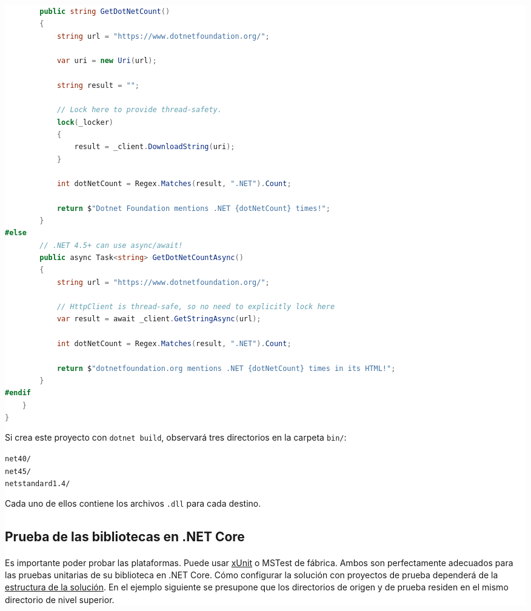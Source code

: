 ```csharp
        public string GetDotNetCount()
        {
            string url = "https://www.dotnetfoundation.org/";

            var uri = new Uri(url);

            string result = "";

            // Lock here to provide thread-safety.
            lock(_locker)
            {
                result = _client.DownloadString(uri);
            }

            int dotNetCount = Regex.Matches(result, ".NET").Count;

            return $"Dotnet Foundation mentions .NET {dotNetCount} times!";
        }
#else
        // .NET 4.5+ can use async/await!
        public async Task<string> GetDotNetCountAsync()
        {
            string url = "https://www.dotnetfoundation.org/";

            // HttpClient is thread-safe, so no need to explicitly lock here
            var result = await _client.GetStringAsync(url);

            int dotNetCount = Regex.Matches(result, ".NET").Count;

            return $"dotnetfoundation.org mentions .NET {dotNetCount} times in its HTML!";
        }
#endif
    }
}
```

Si crea este proyecto con `dotnet build`, observará tres directorios en la carpeta `bin/`:

```
net40/
net45/
netstandard1.4/
```

Cada uno de ellos contiene los archivos `.dll` para cada destino.

## <a name="how-to-test-libraries-on-net-core"></a>Prueba de las bibliotecas en .NET Core

Es importante poder probar las plataformas. Puede usar [xUnit](https://xunit.github.io/) o MSTest de fábrica. Ambos son perfectamente adecuados para las pruebas unitarias de su biblioteca en .NET Core. Cómo configurar la solución con proyectos de prueba dependerá de la [estructura de la solución](#structuring-a-solution). En el ejemplo siguiente se presupone que los directorios de origen y de prueba residen en el mismo directorio de nivel superior.
